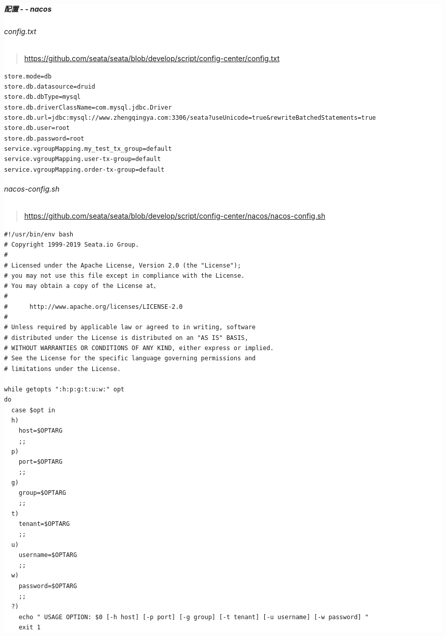 
##### 配置 - - nacos

###### config.txt

> https://github.com/seata/seata/blob/develop/script/config-center/config.txt

```
store.mode=db
store.db.datasource=druid
store.db.dbType=mysql
store.db.driverClassName=com.mysql.jdbc.Driver
store.db.url=jdbc:mysql://www.zhengqingya.com:3306/seata?useUnicode=true&rewriteBatchedStatements=true
store.db.user=root
store.db.password=root
service.vgroupMapping.my_test_tx_group=default
service.vgroupMapping.user-tx-group=default
service.vgroupMapping.order-tx-group=default
```

###### nacos-config.sh

> https://github.com/seata/seata/blob/develop/script/config-center/nacos/nacos-config.sh


```
#!/usr/bin/env bash
# Copyright 1999-2019 Seata.io Group.
#
# Licensed under the Apache License, Version 2.0 (the "License");
# you may not use this file except in compliance with the License.
# You may obtain a copy of the License at、
#
#      http://www.apache.org/licenses/LICENSE-2.0
#
# Unless required by applicable law or agreed to in writing, software
# distributed under the License is distributed on an "AS IS" BASIS,
# WITHOUT WARRANTIES OR CONDITIONS OF ANY KIND, either express or implied.
# See the License for the specific language governing permissions and
# limitations under the License.

while getopts ":h:p:g:t:u:w:" opt
do
  case $opt in
  h)
    host=$OPTARG
    ;;
  p)
    port=$OPTARG
    ;;
  g)
    group=$OPTARG
    ;;
  t)
    tenant=$OPTARG
    ;;
  u)
    username=$OPTARG
    ;;
  w)
    password=$OPTARG
    ;;
  ?)
    echo " USAGE OPTION: $0 [-h host] [-p port] [-g group] [-t tenant] [-u username] [-w password] "
    exit 1
```